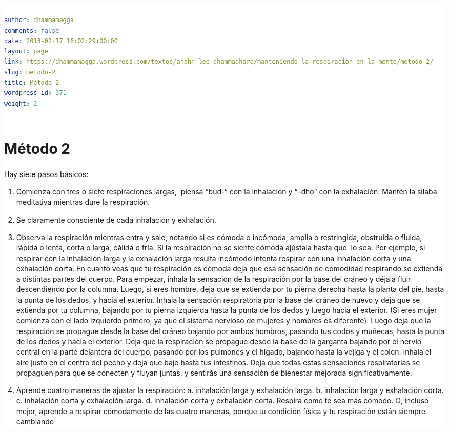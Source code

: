 ```yaml
---
author: dhammamagga
comments: false
date: 2013-02-17 16:02:29+00:00
layout: page
link: https://dhammamagga.wordpress.com/textos/ajahn-lee-dhammadharo/manteniendo-la-respiracion-en-la-mente/metodo-2/
slug: metodo-2
title: Método 2
wordpress_id: 371
weight: 2
---
```


# Método 2


Hay siete pasos básicos:




  1. Comienza con tres o siete respiraciones largas,  piensa “bud-“ con la inhalación y “–dho” con la exhalación. Mantén la sílaba meditativa mientras dure la respiración.


  2. Se claramente consciente de cada inhalación y exhalación.


  3. Observa la respiración mientras entra y sale, notando si es cómoda o incómoda, amplia o restringida, obstruida o fluida, rápida o lenta, corta o larga, cálida o fría. Si la respiración no se siente cómoda ajústala hasta que  lo sea. Por ejemplo, si respirar con la inhalación larga y la exhalación larga resulta incómodo intenta respirar con una inhalación corta y una exhalación corta. En cuanto veas que tu respiración es cómoda deja que esa sensación de comodidad respirando se extienda a distintas partes del cuerpo. Para empezar, inhala la sensación de la respiración por la base del cráneo y déjala fluir descendiendo por la columna. Luego, si eres hombre, deja que se extienda por tu pierna derecha hasta la planta del pie, hasta la punta de los dedos, y hacia el exterior. Inhala la sensación respiratoria por la base del cráneo de nuevo y deja que se extienda por tu columna, bajando por tu pierna izquierda hasta la punta de los dedos y luego hacia el exterior. (Si eres mujer comienza con el lado izquierdo primero, ya que el sistema nervioso de mujeres y hombres es diferente). Luego deja que la respiración se propague desde la base del cráneo bajando por ambos hombros, pasando tus codos y muñecas, hasta la punta de los dedos y hacia el exterior. Deja que la respiración se propague desde la base de la garganta bajando por el nervio central en la parte delantera del cuerpo, pasando por los pulmones y el hígado, bajando hasta la vejiga y el colon. Inhala el aire justo en el centro del pecho y deja que baje hasta tus intestinos. Deja que todas estas sensaciones respiratorias se propaguen para que se conecten y fluyan juntas, y sentirás una sensación de bienestar mejorada significativamente.


  4. Aprende cuatro maneras de ajustar la respiración:
a. inhalación larga y exhalación larga.
b. inhalación larga y exhalación corta.
c. inhalación corta y exhalación larga.
d. inhalación corta y exhalación corta.
Respira como te sea más cómodo. O, incluso mejor, aprende a respirar cómodamente de las cuatro maneras, porque tu condición física y tu respiración están siempre cambiando
